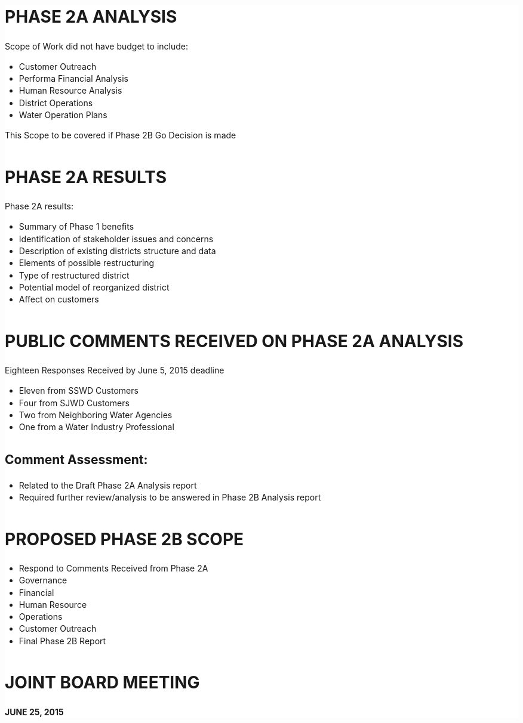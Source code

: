 # PHASE 2A ANALYSIS

Scope of Work did not have budget to include:
- Customer Outreach
- Performa Financial Analysis
- Human Resource Analysis
- District Operations
- Water Operation Plans

This Scope to be covered if Phase 2B Go Decision is made

# PHASE 2A RESULTS

Phase 2A results:
- Summary of Phase 1 benefits
- Identification of stakeholder issues and concerns
- Description of existing districts structure and data
- Elements of possible restructuring
- Type of restructured district
- Potential model of reorganized district
- Affect on customers

# PUBLIC COMMENTS RECEIVED ON PHASE 2A ANALYSIS

Eighteen Responses Received by June 5, 2015 deadline
- Eleven from SSWD Customers
- Four from SJWD Customers
- Two from Neighboring Water Agencies
- One from a Water Industry Professional

## Comment Assessment:
- Related to the Draft Phase 2A Analysis report
- Required further review/analysis to be answered in Phase 2B Analysis report

# PROPOSED PHASE 2B SCOPE

- Respond to Comments Received from Phase 2A
- Governance
- Financial
- Human Resource
- Operations
- Customer Outreach
- Final Phase 2B Report

# JOINT BOARD MEETING  
**JUNE 25, 2015**  
